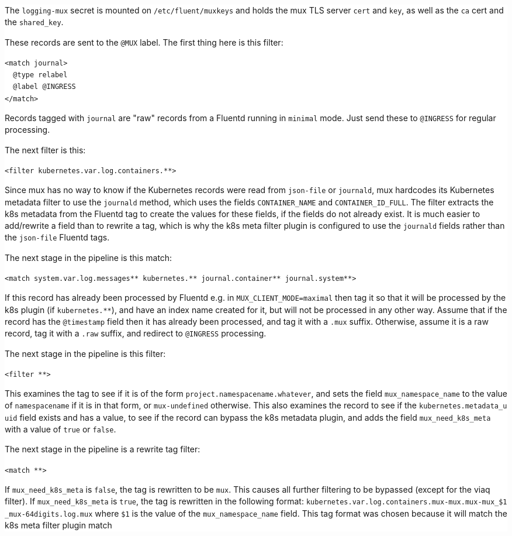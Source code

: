 The `logging-mux` secret is mounted on `/etc/fluent/muxkeys` and holds the mux
TLS server `cert` and `key`, as well as the `ca` cert and the `shared_key`.

These records are sent to the `@MUX` label.  The first thing here is this
filter:

    <match journal>
      @type relabel
      @label @INGRESS
    </match>

Records tagged with `journal` are "raw" records from a Fluentd running in
`minimal` mode.  Just send these to `@INGRESS` for regular processing.

The next filter is this:

    <filter kubernetes.var.log.containers.**>

Since mux has no way to know if the Kubernetes records were read from
`json-file` or `journald`, mux hardcodes its Kubernetes metadata filter to use
the `journald` method, which uses the fields `CONTAINER_NAME` and
`CONTAINER_ID_FULL`.  The filter extracts the k8s metadata from the Fluentd tag
to create the values for these fields, if the fields do not already exist.  It
is much easier to add/rewrite a field than to rewrite a tag, which is why the
k8s meta filter plugin is configured to use the `journald` fields rather than
the `json-file` Fluentd tags.

The next stage in the pipeline is this match:

    <match system.var.log.messages** kubernetes.** journal.container** journal.system**>

If this record has already been processed by Fluentd e.g. in
`MUX_CLIENT_MODE=maximal` then tag it so that it will be processed by the k8s
plugin (if `kubernetes.**`), and have an index name created for it, but will
not be processed in any other way.  Assume that if the record has the
`@timestamp` field then it has already been processed, and tag it with a `.mux`
suffix.  Otherwise, assume it is a raw record, tag it with a `.raw` suffix, and
redirect to `@INGRESS` processing.

The next stage in the pipeline is this filter:

    <filter **>

This examines the tag to see if it is of the form
`project.namespacename.whatever`, and sets the field `mux_namespace_name` to
the value of `namespacename` if it is in that form, or `mux-undefined`
otherwise.  This also examines the record to see if the
`kubernetes.metadata_uuid` field exists and has a value, to see if the record
can bypass the k8s metadata plugin, and adds the field `mux_need_k8s_meta` with
a value of `true` or `false`.

The next stage in the pipeline is a rewrite tag filter:

    <match **>

If `mux_need_k8s_meta` is `false`, the tag is rewritten to be `mux`.  This
causes all further filtering to be bypassed (except for the viaq filter).  If
`mux_need_k8s_meta` is `true`, the tag is rewritten in the following format:
`kubernetes.var.log.containers.mux-mux.mux-mux_$1_mux-64digits.log.mux` where
`$1` is the value of the `mux_namespace_name` field.  This tag format was
chosen because it will match the k8s meta filter plugin match
